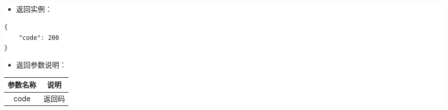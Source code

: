 - 返回实例：
```
{
    "code": 200
}
```
- 返回参数说明：
    
|参数名称|说明|
|:-------:|:-------------: |
|code|返回码|


 